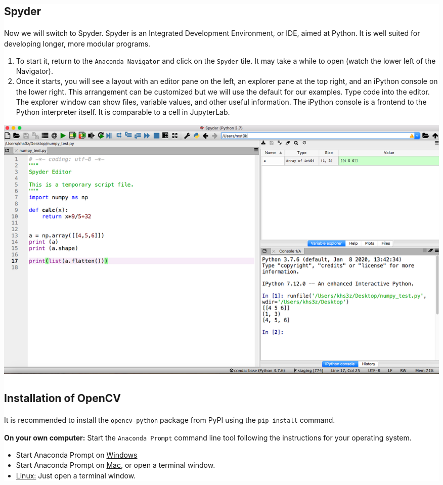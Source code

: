 ## Spyder

Now we will switch to Spyder. Spyder is an Integrated Development Environment, or IDE, aimed at Python. It is well suited for developing longer, more modular programs. 

1. To start it, return to the `Anaconda Navigator` and click on the `Spyder` tile. It may take a while to open (watch the lower left of the Navigator). 
2. Once it starts, you will see a layout with an editor pane on the left, an explorer pane at the top right, and an iPython console on the lower right. This arrangement can be customized but we will use the default for our examples. Type code into the editor. The explorer window can show files, variable values, and other useful information. The iPython console is a frontend to the Python interpreter itself. It is comparable to a cell in JupyterLab.

![AnacondaNavigator](/content/tutorials/biopython/img/anaconda-spyder.png)

## Installation of OpenCV

It is recommended to install the `opencv-python` package from PyPI using the `pip install` command. 

**On your own computer:**
Start the `Anaconda Prompt` command line tool following the instructions for your operating system.
* Start Anaconda Prompt on [Windows](https://docs.anaconda.com/anaconda/user-guide/getting-started/#open-prompt-win)
* Start Anaconda Prompt on [Mac](https://docs.anaconda.com/anaconda/user-guide/getting-started/#open-prompt-mac), or open a terminal window.
* [Linux:](https://docs.anaconda.com/anaconda/user-guide/getting-started/#open-prompt-lin) Just open a terminal window.
